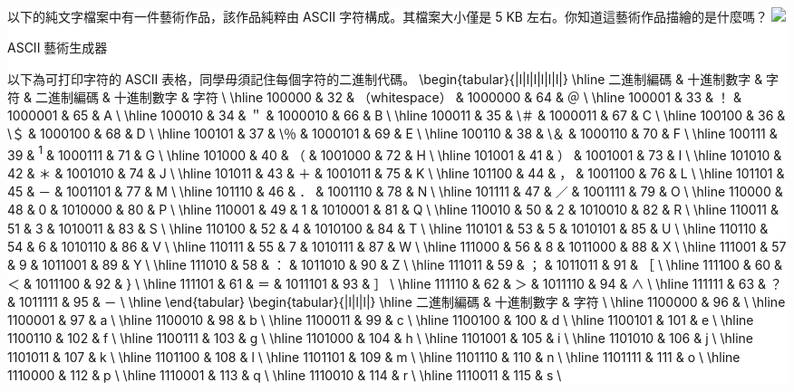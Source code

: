 以下的純文字檔案中有一件藝術作品，該作品純粹由 ASCII 字符構成。其檔案大小僅是 5 KB 左右。你知道這藝術作品描繪的是什麼嗎？
![](https://cdn.mathpix.com/cropped/2025_07_21_14ddce940712c18ec651g-27.jpg?height=1898&width=1972&top_left_y=3014&top_left_x=244)

ASCII 藝術生成器

以下為可打印字符的 ASCII 表格，同學毋須記住每個字符的二進制代碼。
\begin{tabular}{|l|l|l|l|l|l|}
\hline 二進制編碼 & 十進制數字 & 字符 & 二進制編碼 & 十進制數字 & 字符 \\
\hline 100000 & 32 & （whitespace） & 1000000 & 64 & ＠ \\
\hline 100001 & 33 & ！ & 1000001 & 65 & A \\
\hline 100010 & 34 & ＂ & 1000010 & 66 & B \\
\hline 100011 & 35 & \＃ & 1000011 & 67 & C \\
\hline 100100 & 36 & \＄ & 1000100 & 68 & D \\
\hline 100101 & 37 & \％ & 1000101 & 69 & E \\
\hline 100110 & 38 & \＆ & 1000110 & 70 & F \\
\hline 100111 & 39 & ${ }^{1}$ & 1000111 & 71 & G \\
\hline 101000 & 40 & （ & 1001000 & 72 & H \\
\hline 101001 & 41 & ） & 1001001 & 73 & I \\
\hline 101010 & 42 & ＊ & 1001010 & 74 & J \\
\hline 101011 & 43 & ＋ & 1001011 & 75 & K \\
\hline 101100 & 44 & ， & 1001100 & 76 & L \\
\hline 101101 & 45 & － & 1001101 & 77 & M \\
\hline 101110 & 46 & ． & 1001110 & 78 & N \\
\hline 101111 & 47 & ／ & 1001111 & 79 & O \\
\hline 110000 & 48 & 0 & 1010000 & 80 & P \\
\hline 110001 & 49 & 1 & 1010001 & 81 & Q \\
\hline 110010 & 50 & 2 & 1010010 & 82 & R \\
\hline 110011 & 51 & 3 & 1010011 & 83 & S \\
\hline 110100 & 52 & 4 & 1010100 & 84 & T \\
\hline 110101 & 53 & 5 & 1010101 & 85 & U \\
\hline 110110 & 54 & 6 & 1010110 & 86 & V \\
\hline 110111 & 55 & 7 & 1010111 & 87 & W \\
\hline 111000 & 56 & 8 & 1011000 & 88 & X \\
\hline 111001 & 57 & 9 & 1011001 & 89 & Y \\
\hline 111010 & 58 & ： & 1011010 & 90 & Z \\
\hline 111011 & 59 & ； & 1011011 & 91 & ［ \\
\hline 111100 & 60 & ＜ & 1011100 & 92 & \} \\
\hline 111101 & 61 & ＝ & 1011101 & 93 & ］ \\
\hline 111110 & 62 & ＞ & 1011110 & 94 & $\wedge$ \\
\hline 111111 & 63 & ？ & 1011111 & 95 & － \\
\hline
\end{tabular}
\begin{tabular}{|l|l|l|}
\hline 二進制編碼 & 十進制數字 & 字符 \\
\hline 1100000 & 96 & \\
\hline 1100001 & 97 & a \\
\hline 1100010 & 98 & b \\
\hline 1100011 & 99 & c \\
\hline 1100100 & 100 & d \\
\hline 1100101 & 101 & e \\
\hline 1100110 & 102 & f \\
\hline 1100111 & 103 & g \\
\hline 1101000 & 104 & h \\
\hline 1101001 & 105 & i \\
\hline 1101010 & 106 & j \\
\hline 1101011 & 107 & k \\
\hline 1101100 & 108 & l \\
\hline 1101101 & 109 & m \\
\hline 1101110 & 110 & n \\
\hline 1101111 & 111 & o \\
\hline 1110000 & 112 & p \\
\hline 1110001 & 113 & q \\
\hline 1110010 & 114 & r \\
\hline 1110011 & 115 & s \\